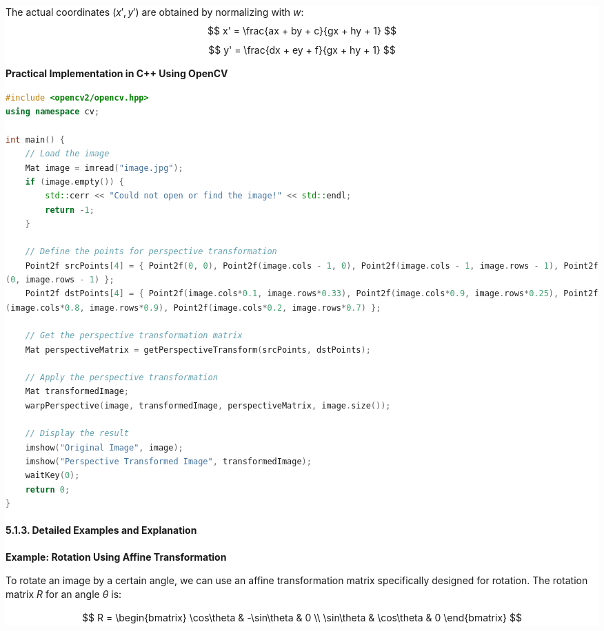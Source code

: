 The actual coordinates $(x', y')$ are obtained by normalizing with $w$:
$$
x' = \frac{ax + by + c}{gx + hy + 1}
$$
$$
y' = \frac{dx + ey + f}{gx + hy + 1}
$$

**Practical Implementation in C++ Using OpenCV**

```cpp
#include <opencv2/opencv.hpp>
using namespace cv;

int main() {
    // Load the image
    Mat image = imread("image.jpg");
    if (image.empty()) {
        std::cerr << "Could not open or find the image!" << std::endl;
        return -1;
    }

    // Define the points for perspective transformation
    Point2f srcPoints[4] = { Point2f(0, 0), Point2f(image.cols - 1, 0), Point2f(image.cols - 1, image.rows - 1), Point2f(0, image.rows - 1) };
    Point2f dstPoints[4] = { Point2f(image.cols*0.1, image.rows*0.33), Point2f(image.cols*0.9, image.rows*0.25), Point2f(image.cols*0.8, image.rows*0.9), Point2f(image.cols*0.2, image.rows*0.7) };

    // Get the perspective transformation matrix
    Mat perspectiveMatrix = getPerspectiveTransform(srcPoints, dstPoints);

    // Apply the perspective transformation
    Mat transformedImage;
    warpPerspective(image, transformedImage, perspectiveMatrix, image.size());

    // Display the result
    imshow("Original Image", image);
    imshow("Perspective Transformed Image", transformedImage);
    waitKey(0);
    return 0;
}
```

#### 5.1.3. Detailed Examples and Explanation

**Example: Rotation Using Affine Transformation**

To rotate an image by a certain angle, we can use an affine transformation matrix specifically designed for rotation. The rotation matrix $R$ for an angle $\theta$ is:

$$
R =
\begin{bmatrix}
\cos\theta & -\sin\theta & 0 \\
\sin\theta & \cos\theta & 0
\end{bmatrix}
$$
